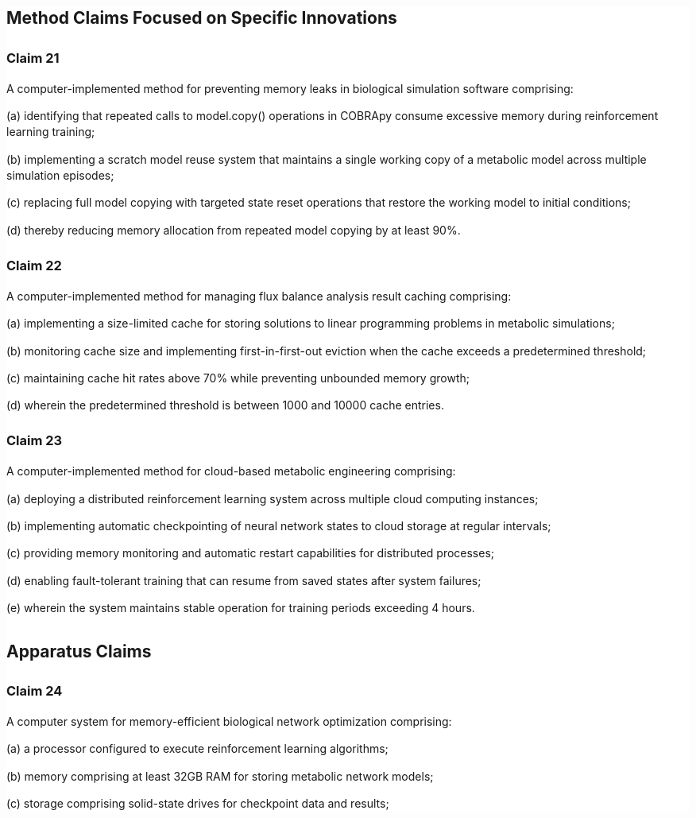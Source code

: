## Method Claims Focused on Specific Innovations

### Claim 21
A computer-implemented method for preventing memory leaks in biological simulation software comprising:

(a) identifying that repeated calls to model.copy() operations in COBRApy consume excessive memory during reinforcement learning training;

(b) implementing a scratch model reuse system that maintains a single working copy of a metabolic model across multiple simulation episodes;

(c) replacing full model copying with targeted state reset operations that restore the working model to initial conditions;

(d) thereby reducing memory allocation from repeated model copying by at least 90%.

### Claim 22
A computer-implemented method for managing flux balance analysis result caching comprising:

(a) implementing a size-limited cache for storing solutions to linear programming problems in metabolic simulations;

(b) monitoring cache size and implementing first-in-first-out eviction when the cache exceeds a predetermined threshold;

(c) maintaining cache hit rates above 70% while preventing unbounded memory growth;

(d) wherein the predetermined threshold is between 1000 and 10000 cache entries.

### Claim 23
A computer-implemented method for cloud-based metabolic engineering comprising:

(a) deploying a distributed reinforcement learning system across multiple cloud computing instances;

(b) implementing automatic checkpointing of neural network states to cloud storage at regular intervals;

(c) providing memory monitoring and automatic restart capabilities for distributed processes;

(d) enabling fault-tolerant training that can resume from saved states after system failures;

(e) wherein the system maintains stable operation for training periods exceeding 4 hours.

## Apparatus Claims

### Claim 24
A computer system for memory-efficient biological network optimization comprising:

(a) a processor configured to execute reinforcement learning algorithms;

(b) memory comprising at least 32GB RAM for storing metabolic network models;

(c) storage comprising solid-state drives for checkpoint data and results;
